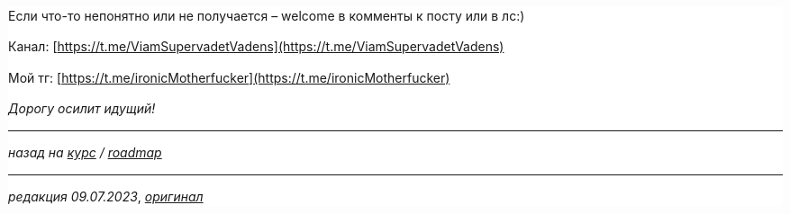   

Если что-то непонятно или не получается – welcome в комменты к посту или в лс:)

Канал: [https://t.me/ViamSupervadetVadens](https://t.me/ViamSupervadetVadens)

Мой тг: [https://t.me/ironicMotherfucker](https://t.me/ironicMotherfucker)

_Дорогу осилит идущий!_

***

*назад на [курс](../../course.md) / [roadmap](../../roadmap.md)*

***

_редакция 09.07.2023_, [_оригинал_](https://telegra.ph/DML-Blok-WHERE-i-operatory-filtracii-07-09)